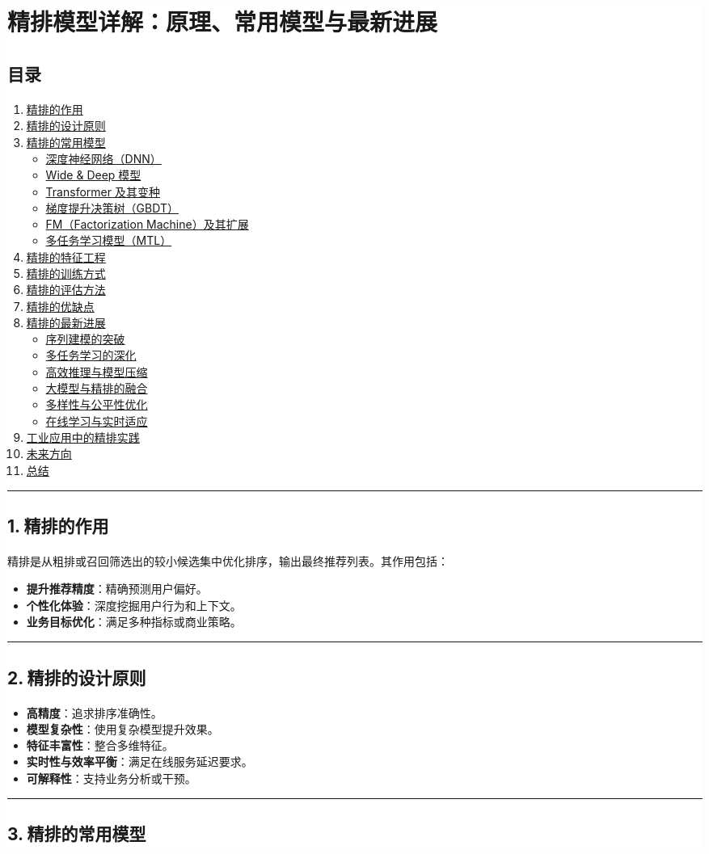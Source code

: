 # 精排模型详解：原理、常用模型与最新进展

## 目录
1. [精排的作用](#1-精排的作用)
2. [精排的设计原则](#2-精排的设计原则)
3. [精排的常用模型](#3-精排的常用模型)
   - [深度神经网络（DNN）](#31-深度神经网络dnn)
   - [Wide & Deep 模型](#32-wide--deep-模型)
   - [Transformer 及其变种](#33-transformer-及其变种)
   - [梯度提升决策树（GBDT）](#34-梯度提升决策树gbdt)
   - [FM（Factorization Machine）及其扩展](#35-fmfactorization-machine及其扩展)
   - [多任务学习模型（MTL）](#36-多任务学习模型mtl)
4. [精排的特征工程](#4-精排的特征工程)
5. [精排的训练方式](#5-精排的训练方式)
6. [精排的评估方法](#6-精排的评估方法)
7. [精排的优缺点](#7-精排的优缺点)
8. [精排的最新进展](#8-精排的最新进展)
   - [序列建模的突破](#81-序列建模的突破)
   - [多任务学习的深化](#82-多任务学习的深化)
   - [高效推理与模型压缩](#83-高效推理与模型压缩)
   - [大模型与精排的融合](#84-大模型与精排的融合)
   - [多样性与公平性优化](#85-多样性与公平性优化)
   - [在线学习与实时适应](#86-在线学习与实时适应)
9. [工业应用中的精排实践](#9-工业应用中的精排实践)
10. [未来方向](#10-未来方向)
11. [总结](#11-总结)

---

## 1. 精排的作用
精排是从粗排或召回筛选出的较小候选集中优化排序，输出最终推荐列表。其作用包括：
- **提升推荐精度**：精确预测用户偏好。
- **个性化体验**：深度挖掘用户行为和上下文。
- **业务目标优化**：满足多种指标或商业策略。

---

## 2. 精排的设计原则
- **高精度**：追求排序准确性。
- **模型复杂性**：使用复杂模型提升效果。
- **特征丰富性**：整合多维特征。
- **实时性与效率平衡**：满足在线服务延迟要求。
- **可解释性**：支持业务分析或干预。

---

## 3. 精排的常用模型
